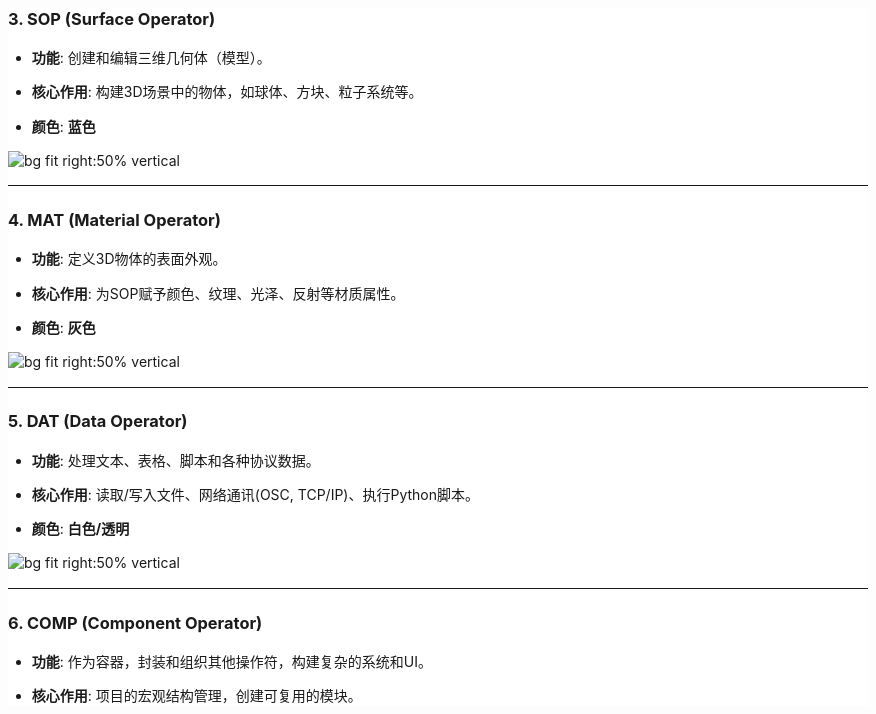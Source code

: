 ### **3. SOP (Surface Operator)**

  

* **功能**: 创建和编辑三维几何体（模型）。

* **核心作用**: 构建3D场景中的物体，如球体、方块、粒子系统等。

* **颜色**: **蓝色**

  

![bg fit right:50% vertical](https://i.imgur.com/hw17ViY.webp)

  

---

  

### **4. MAT (Material Operator)**

  

* **功能**: 定义3D物体的表面外观。

* **核心作用**: 为SOP赋予颜色、纹理、光泽、反射等材质属性。

* **颜色**: **灰色**

  

![bg fit right:50% vertical](https://i.imgur.com/eqyTPIC.webp)

  

---

  

### **5. DAT (Data Operator)**

  

* **功能**: 处理文本、表格、脚本和各种协议数据。

* **核心作用**: 读取/写入文件、网络通讯(OSC, TCP/IP)、执行Python脚本。

* **颜色**: **白色/透明**

  

![bg fit right:50% vertical](https://i.imgur.com/thUlKq0.webp)

  

---

  

### **6. COMP (Component Operator)**

  

* **功能**: 作为容器，封装和组织其他操作符，构建复杂的系统和UI。

* **核心作用**: 项目的宏观结构管理，创建可复用的模块。
